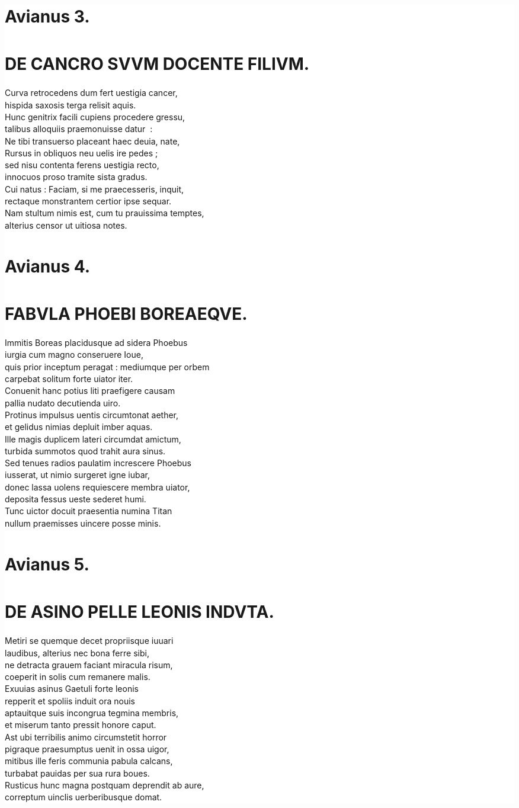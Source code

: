 
# Avianus 3. 


# DE CANCRO SVVM DOCENTE FILIVM.
Curva retrocedens dum fert uestigia cancer,  
hispida saxosis terga relisit aquis.  
Hunc genitrix facili cupiens procedere gressu,  
talibus alloquiis praemonuisse datur  :  
Ne tibi transuerso placeant haec deuia, nate,  
Rursus in obliquos neu uelis ire pedes ;  
sed nisu contenta ferens uestigia recto,  
innocuos proso tramite sista gradus.  
Cui natus : Faciam, si me praecesseris, inquit,  
rectaque monstrantem certior ipse sequar.  
Nam stultum nimis est, cum tu prauissima temptes,  
alterius censor ut uitiosa notes.  


# Avianus 4. 


# FABVLA PHOEBI BOREAEQVE.
Immitis Boreas placidusque ad sidera Phoebus  
iurgia cum magno conseruere Ioue,  
quis prior inceptum peragat : mediumque per orbem  
carpebat solitum forte uiator iter.  
Conuenit hanc potius liti praefigere causam  
pallia nudato decutienda uiro.  
Protinus impulsus uentis circumtonat aether,  
et gelidus nimias depluit imber aquas.  
Ille magis duplicem lateri circumdat amictum,  
turbida summotos quod trahit aura sinus.  
Sed tenues radios paulatim increscere Phoebus  
iusserat, ut nimio surgeret igne iubar,  
donec lassa uolens requiescere membra uiator,  
deposita fessus ueste sederet humi.  
Tunc uictor docuit praesentia numina Titan  
nullum praemisses uincere posse minis.  


# Avianus 5. 


# DE ASINO PELLE LEONIS INDVTA.
Metiri se quemque decet propriisque iuuari  
laudibus, alterius nec bona ferre sibi,  
ne detracta grauem faciant miracula risum,  
coeperit in solis cum remanere malis.  
Exuuias asinus Gaetuli forte leonis  
repperit et spoliis induit ora nouis  
aptauitque suis incongrua tegmina membris,  
et miserum tanto pressit honore caput.  
Ast ubi terribilis animo circumstetit horror  
pigraque praesumptus uenit in ossa uigor,  
mitibus ille feris communia pabula calcans,  
turbabat pauidas per sua rura boues.  
Rusticus hunc magna postquam deprendit ab aure,  
correptum uinclis uerberibusque domat.  